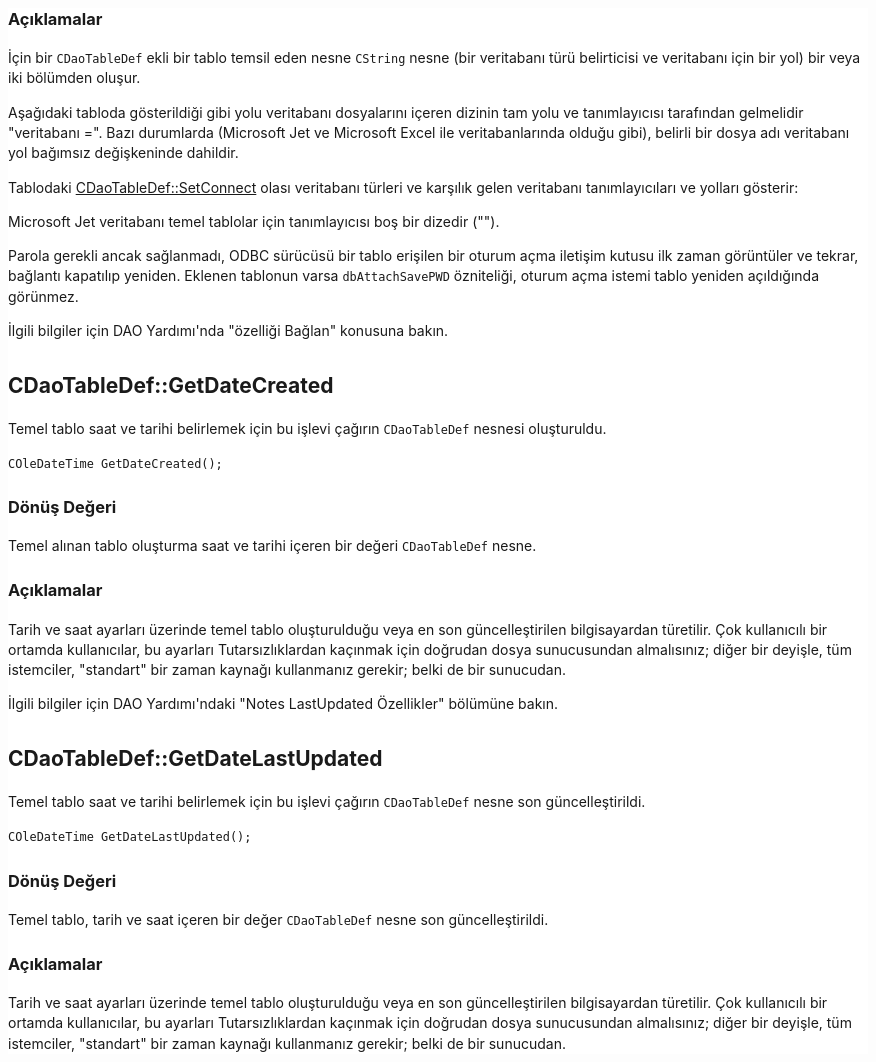 ### <a name="remarks"></a>Açıklamalar  
 İçin bir `CDaoTableDef` ekli bir tablo temsil eden nesne `CString` nesne (bir veritabanı türü belirticisi ve veritabanı için bir yol) bir veya iki bölümden oluşur.  
  
 Aşağıdaki tabloda gösterildiği gibi yolu veritabanı dosyalarını içeren dizinin tam yolu ve tanımlayıcısı tarafından gelmelidir "veritabanı =". Bazı durumlarda (Microsoft Jet ve Microsoft Excel ile veritabanlarında olduğu gibi), belirli bir dosya adı veritabanı yol bağımsız değişkeninde dahildir.  
  
 Tablodaki [CDaoTableDef::SetConnect](#setconnect) olası veritabanı türleri ve karşılık gelen veritabanı tanımlayıcıları ve yolları gösterir:  
  
 Microsoft Jet veritabanı temel tablolar için tanımlayıcısı boş bir dizedir ("").  
  
 Parola gerekli ancak sağlanmadı, ODBC sürücüsü bir tablo erişilen bir oturum açma iletişim kutusu ilk zaman görüntüler ve tekrar, bağlantı kapatılıp yeniden. Eklenen tablonun varsa `dbAttachSavePWD` özniteliği, oturum açma istemi tablo yeniden açıldığında görünmez.  
  
 İlgili bilgiler için DAO Yardımı'nda "özelliği Bağlan" konusuna bakın.  
  
##  <a name="getdatecreated"></a>  CDaoTableDef::GetDateCreated  
 Temel tablo saat ve tarihi belirlemek için bu işlevi çağırın `CDaoTableDef` nesnesi oluşturuldu.  
  
```  
COleDateTime GetDateCreated();
```  
  
### <a name="return-value"></a>Dönüş Değeri  
 Temel alınan tablo oluşturma saat ve tarihi içeren bir değeri `CDaoTableDef` nesne.  
  
### <a name="remarks"></a>Açıklamalar  
 Tarih ve saat ayarları üzerinde temel tablo oluşturulduğu veya en son güncelleştirilen bilgisayardan türetilir. Çok kullanıcılı bir ortamda kullanıcılar, bu ayarları Tutarsızlıklardan kaçınmak için doğrudan dosya sunucusundan almalısınız; diğer bir deyişle, tüm istemciler, "standart" bir zaman kaynağı kullanmanız gerekir; belki de bir sunucudan.  
  
 İlgili bilgiler için DAO Yardımı'ndaki "Notes LastUpdated Özellikler" bölümüne bakın.  
  
##  <a name="getdatelastupdated"></a>  CDaoTableDef::GetDateLastUpdated  
 Temel tablo saat ve tarihi belirlemek için bu işlevi çağırın `CDaoTableDef` nesne son güncelleştirildi.  
  
```  
COleDateTime GetDateLastUpdated();
```  
  
### <a name="return-value"></a>Dönüş Değeri  
 Temel tablo, tarih ve saat içeren bir değer `CDaoTableDef` nesne son güncelleştirildi.  
  
### <a name="remarks"></a>Açıklamalar  
 Tarih ve saat ayarları üzerinde temel tablo oluşturulduğu veya en son güncelleştirilen bilgisayardan türetilir. Çok kullanıcılı bir ortamda kullanıcılar, bu ayarları Tutarsızlıklardan kaçınmak için doğrudan dosya sunucusundan almalısınız; diğer bir deyişle, tüm istemciler, "standart" bir zaman kaynağı kullanmanız gerekir; belki de bir sunucudan.  
  